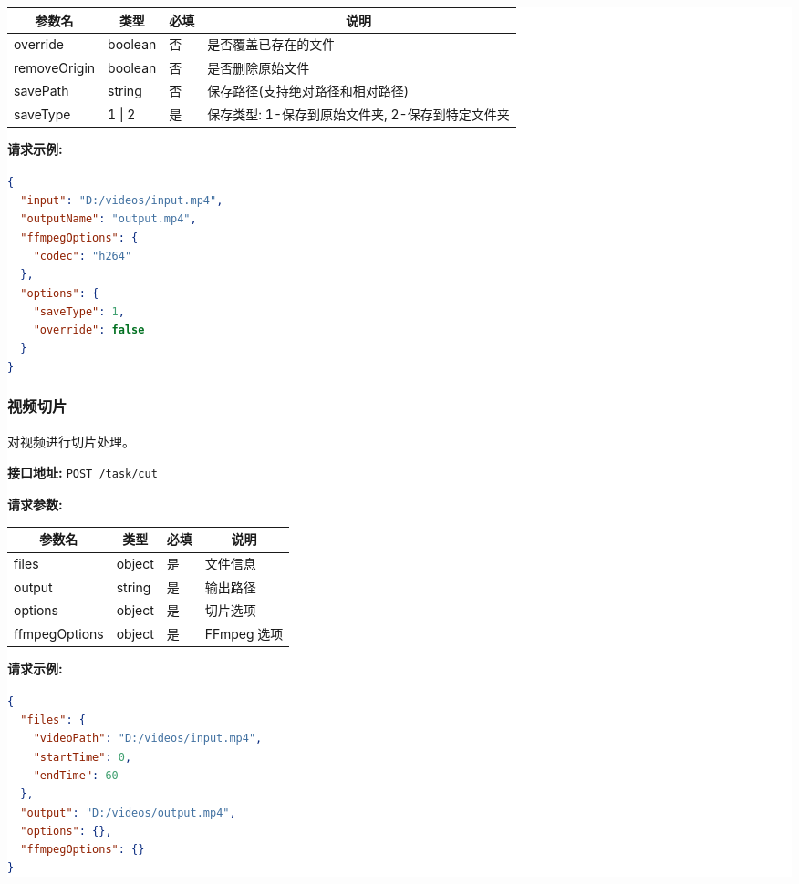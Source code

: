 | 参数名       | 类型    | 必填 | 说明                                             |
| ------------ | ------- | ---- | ------------------------------------------------ |
| override     | boolean | 否   | 是否覆盖已存在的文件                             |
| removeOrigin | boolean | 否   | 是否删除原始文件                                 |
| savePath     | string  | 否   | 保存路径(支持绝对路径和相对路径)                 |
| saveType     | 1 \| 2  | 是   | 保存类型: 1-保存到原始文件夹, 2-保存到特定文件夹 |

**请求示例:**

```json
{
  "input": "D:/videos/input.mp4",
  "outputName": "output.mp4",
  "ffmpegOptions": {
    "codec": "h264"
  },
  "options": {
    "saveType": 1,
    "override": false
  }
}
```

### 视频切片

对视频进行切片处理。

**接口地址:** `POST /task/cut`

**请求参数:**

| 参数名        | 类型   | 必填 | 说明        |
| ------------- | ------ | ---- | ----------- |
| files         | object | 是   | 文件信息    |
| output        | string | 是   | 输出路径    |
| options       | object | 是   | 切片选项    |
| ffmpegOptions | object | 是   | FFmpeg 选项 |

**请求示例:**

```json
{
  "files": {
    "videoPath": "D:/videos/input.mp4",
    "startTime": 0,
    "endTime": 60
  },
  "output": "D:/videos/output.mp4",
  "options": {},
  "ffmpegOptions": {}
}
```
